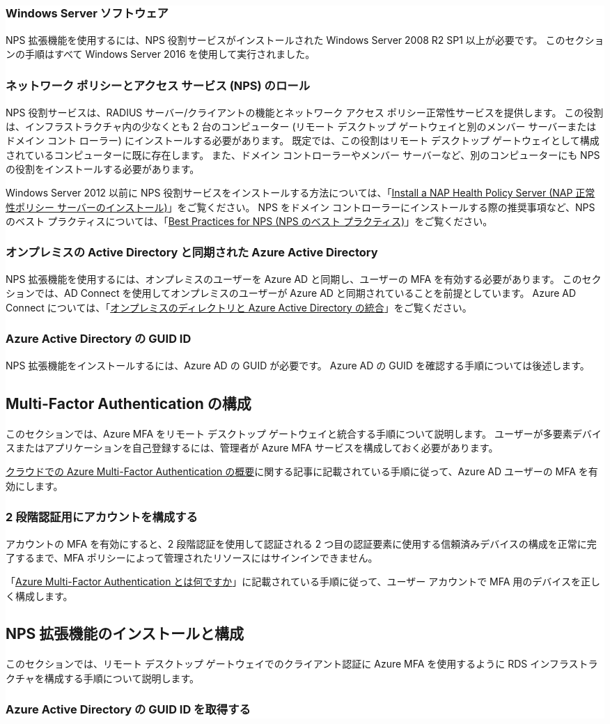 ### <a name="windows-server-software"></a>Windows Server ソフトウェア
NPS 拡張機能を使用するには、NPS 役割サービスがインストールされた Windows Server 2008 R2 SP1 以上が必要です。 このセクションの手順はすべて Windows Server 2016 を使用して実行されました。

### <a name="network-policy-and-access-services-nps-role"></a>ネットワーク ポリシーとアクセス サービス (NPS) のロール
NPS 役割サービスは、RADIUS サーバー/クライアントの機能とネットワーク アクセス ポリシー正常性サービスを提供します。 この役割は、インフラストラクチャ内の少なくとも 2 台のコンピューター (リモート デスクトップ ゲートウェイと別のメンバー サーバーまたはドメイン コント ローラー) にインストールする必要があります。 既定では、この役割はリモート デスクトップ ゲートウェイとして構成されているコンピューターに既に存在します。  また、ドメイン コントローラーやメンバー サーバーなど、別のコンピューターにも NPS の役割をインストールする必要があります。

Windows Server 2012 以前に NPS 役割サービスをインストールする方法については、「[Install a NAP Health Policy Server (NAP 正常性ポリシー サーバーのインストール)](https://technet.microsoft.com/library/dd296890.aspx)」をご覧ください。 NPS をドメイン コントローラーにインストールする際の推奨事項など、NPS のベスト プラクティスについては、「[Best Practices for NPS (NPS のベスト プラクティス)](https://technet.microsoft.com/library/cc771746)」をご覧ください。

### <a name="azure-active-directory-synched-with-on-premises-active-directory"></a>オンプレミスの Active Directory と同期された Azure Active Directory
NPS 拡張機能を使用するには、オンプレミスのユーザーを Azure AD と同期し、ユーザーの MFA を有効する必要があります。 このセクションでは、AD Connect を使用してオンプレミスのユーザーが Azure AD と同期されていることを前提としています。 Azure AD Connect については、「[オンプレミスのディレクトリと Azure Active Directory の統合](../connect/active-directory-aadconnect.md)」をご覧ください。 

### <a name="azure-active-directory-guid-id"></a>Azure Active Directory の GUID ID
NPS 拡張機能をインストールするには、Azure AD の GUID が必要です。 Azure AD の GUID を確認する手順については後述します。

## <a name="configure-multi-factor-authentication"></a>Multi-Factor Authentication の構成 
このセクションでは、Azure MFA をリモート デスクトップ ゲートウェイと統合する手順について説明します。 ユーザーが多要素デバイスまたはアプリケーションを自己登録するには、管理者が Azure MFA サービスを構成しておく必要があります。

[クラウドでの Azure Multi-Factor Authentication の概要](howto-mfa-getstarted.md)に関する記事に記載されている手順に従って、Azure AD ユーザーの MFA を有効にします。 

### <a name="configure-accounts-for-two-step-verification"></a>2 段階認証用にアカウントを構成する
アカウントの MFA を有効にすると、2 段階認証を使用して認証される 2 つ目の認証要素に使用する信頼済みデバイスの構成を正常に完了するまで、MFA ポリシーによって管理されたリソースにはサインインできません。

「[Azure Multi-Factor Authentication とは何ですか](../user-help/multi-factor-authentication-end-user.md)」に記載されている手順に従って、ユーザー アカウントで MFA 用のデバイスを正しく構成します。

## <a name="install-and-configure-nps-extension"></a>NPS 拡張機能のインストールと構成
このセクションでは、リモート デスクトップ ゲートウェイでのクライアント認証に Azure MFA を使用するように RDS インフラストラクチャを構成する手順について説明します。

### <a name="acquire-azure-active-directory-guid-id"></a>Azure Active Directory の GUID ID を取得する
